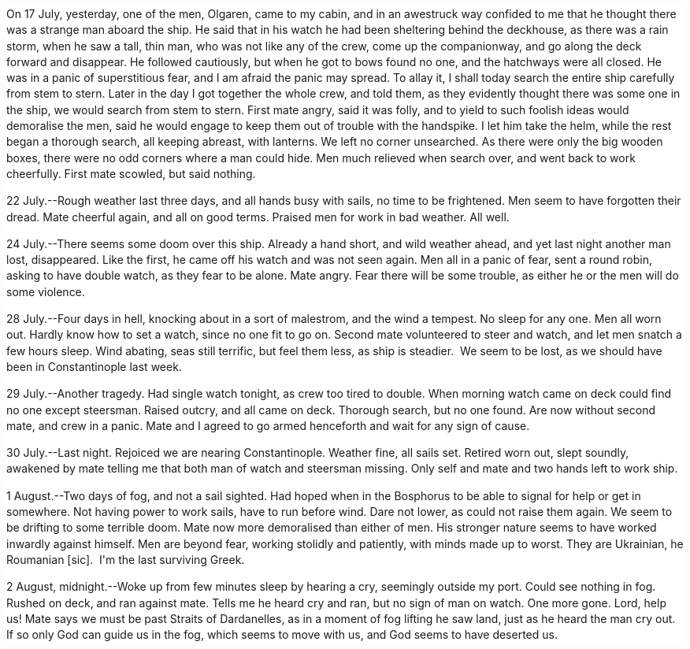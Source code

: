 On 17 July, yesterday, one of the men, Olgaren, came to my cabin, and in an awestruck way confided to me that he thought there was a strange man aboard the ship. He said that in his watch he had been sheltering behind the deckhouse, as there was a rain storm, when he saw a tall, thin man, who was not like any of the crew, come up the companionway, and go along the deck forward and disappear. He followed cautiously, but when he got to bows found no one, and the hatchways were all closed. He was in a panic of superstitious fear, and I am afraid the panic may spread. To allay it, I shall today search the entire ship carefully from stem to stern.
Later in the day I got together the whole crew, and told them, as they evidently thought there was some one in the ship, we would search from stem to stern. First mate angry, said it was folly, and to yield to such foolish ideas would demoralise the men, said he would engage to keep them out of trouble with the handspike. I let him take the helm, while the rest began a thorough search, all keeping abreast, with lanterns. We left no corner unsearched. As there were only the big wooden boxes, there were no odd corners where a man could hide. Men much relieved when search over, and went back to work cheerfully. First mate scowled, but said nothing.

22 July.--Rough weather last three days, and all hands busy with sails, no time to be frightened. Men seem to have forgotten their dread. Mate cheerful again, and all on good terms. Praised men for work in bad weather. All well.

24 July.--There seems some doom over this ship. Already a hand short, and wild weather ahead, and yet last night another man lost, disappeared. Like the first, he came off his watch and was not seen again. Men all in a panic of fear, sent a round robin, asking to have double watch, as they fear to be alone. Mate angry. Fear there will be some trouble, as either he or the men will do some violence.

28 July.--Four days in hell, knocking about in a sort of malestrom, and the wind a tempest. No sleep for any one. Men all worn out. Hardly know how to set a watch, since no one fit to go on. Second mate volunteered to steer and watch, and let men snatch a few hours sleep. Wind abating, seas still terrific, but feel them less, as ship is steadier.  We seem to be lost, as we should have been in Constantinople last week.

29 July.--Another tragedy. Had single watch tonight, as crew too tired to double. When morning watch came on deck could find no one except steersman. Raised outcry, and all came on deck. Thorough search, but no one found. Are now without second mate, and crew in a panic. Mate and I agreed to go armed henceforth and wait for any sign of cause.

30 July.--Last night. Rejoiced we are nearing Constantinople. Weather fine, all sails set. Retired worn out, slept soundly, awakened by mate telling me that both man of watch and steersman missing. Only self and mate and two hands left to work ship.

1 August.--Two days of fog, and not a sail sighted. Had hoped when in the Bosphorus to be able to signal for help or get in somewhere. Not having power to work sails, have to run before wind. Dare not lower, as could not raise them again. We seem to be drifting to some terrible doom. Mate now more demoralised than either of men. His stronger nature seems to have worked inwardly against himself. Men are beyond fear, working stolidly and patiently, with minds made up to worst. They are Ukrainian, he Roumanian [sic].  I'm the last surviving Greek.

2 August, midnight.--Woke up from few minutes sleep by hearing a cry, seemingly outside my port. Could see nothing in fog. Rushed on deck, and ran against mate. Tells me he heard cry and ran, but no sign of man on watch. One more gone. Lord, help us! Mate says we must be past Straits of Dardanelles, as in a moment of fog lifting he saw land, just as he heard the man cry out. If so only God can guide us in the fog, which seems to move with us, and God seems to have deserted us.
